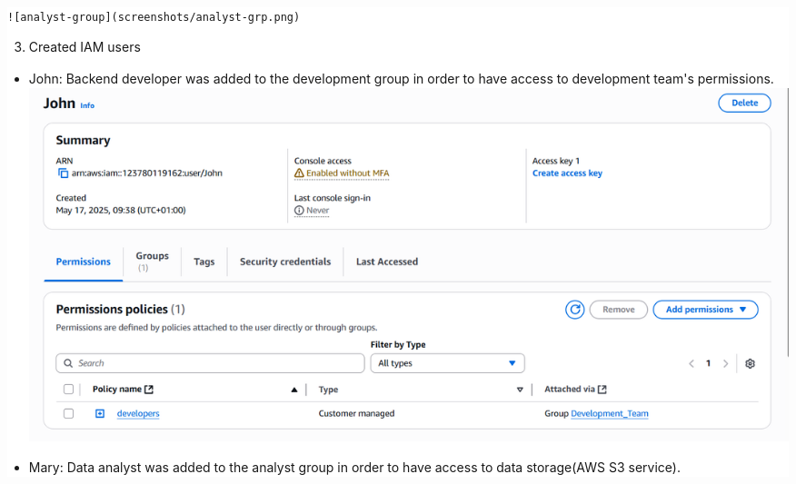     ![analyst-group](screenshots/analyst-grp.png)

3. Created IAM users

- John: Backend developer was added to the development group in order to have access to development team's permissions.
![user-john](screenshots/john_user.png)

- Mary: Data analyst was added to the analyst group in order to have access to data storage(AWS S3 service).